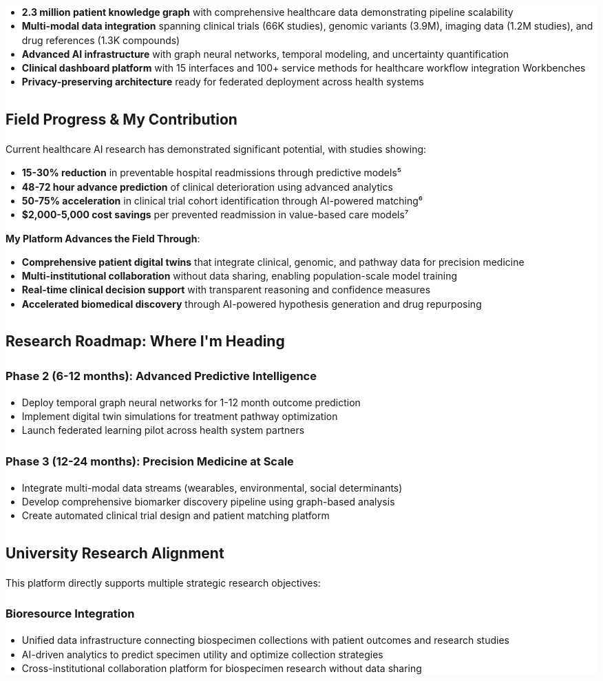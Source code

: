 - **2.3 million patient knowledge graph** with comprehensive healthcare data demonstrating pipeline scalability
- **Multi-modal data integration** spanning clinical trials (66K studies), genomic variants (3.9M), imaging data (1.2M studies), and drug references (1.3K compounds)
- **Advanced AI infrastructure** with graph neural networks, temporal modeling, and uncertainty quantification
- **Clinical dashboard platform** with 15 interfaces and 100+ service methods for healthcare workflow integration Workbenches
- **Privacy-preserving architecture** ready for federated deployment across health systems

## Field Progress & My Contribution

Current healthcare AI research has demonstrated significant potential, with studies showing:

- **15-30% reduction** in preventable hospital readmissions through predictive models⁵
- **48-72 hour advance prediction** of clinical deterioration using advanced analytics
- **50-75% acceleration** in clinical trial cohort identification through AI-powered matching⁶
- **$2,000-5,000 cost savings** per prevented readmission in value-based care models⁷

**My Platform Advances the Field Through**:

- **Comprehensive patient digital twins** that integrate clinical, genomic, and pathway data for precision medicine
- **Multi-institutional collaboration** without data sharing, enabling population-scale model training
- **Real-time clinical decision support** with transparent reasoning and confidence measures
- **Accelerated biomedical discovery** through AI-powered hypothesis generation and drug repurposing

## Research Roadmap: Where I'm Heading

### Phase 2 (6-12 months): Advanced Predictive Intelligence

- Deploy temporal graph neural networks for 1-12 month outcome prediction
- Implement digital twin simulations for treatment pathway optimization
- Launch federated learning pilot across health system partners

### Phase 3 (12-24 months): Precision Medicine at Scale

- Integrate multi-modal data streams (wearables, environmental, social determinants)
- Develop comprehensive biomarker discovery pipeline using graph-based analysis
- Create automated clinical trial design and patient matching platform

## University Research Alignment

This platform directly supports multiple strategic research objectives:

### **Bioresource Integration**

- Unified data infrastructure connecting biospecimen collections with patient outcomes and research studies
- AI-driven analytics to predict specimen utility and optimize collection strategies
- Cross-institutional collaboration platform for biospecimen research without data sharing
